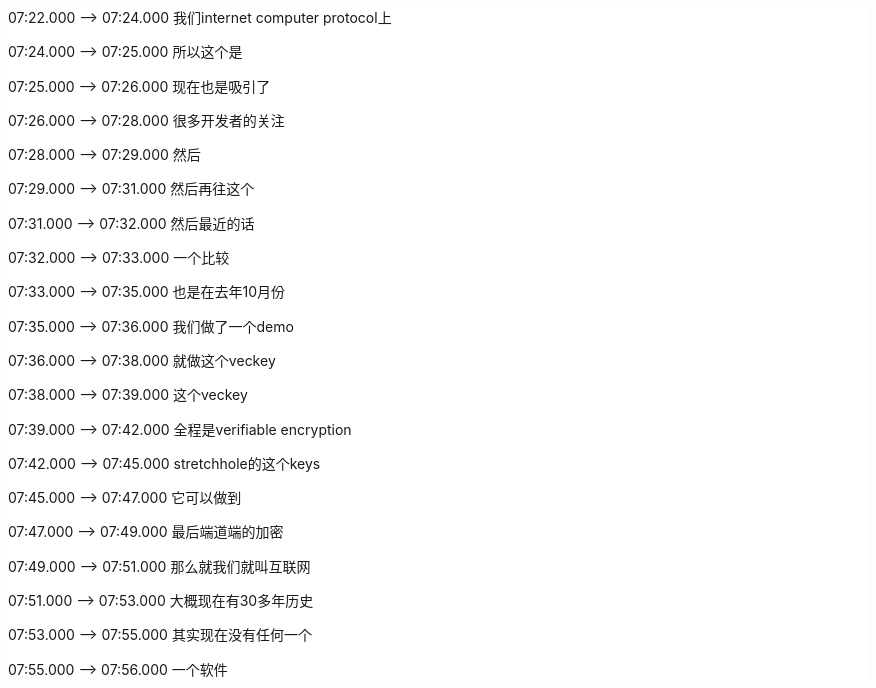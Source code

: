 07:22.000 --> 07:24.000
我们internet computer protocol上

07:24.000 --> 07:25.000
所以这个是

07:25.000 --> 07:26.000
现在也是吸引了

07:26.000 --> 07:28.000
很多开发者的关注

07:28.000 --> 07:29.000
然后

07:29.000 --> 07:31.000
然后再往这个

07:31.000 --> 07:32.000
然后最近的话

07:32.000 --> 07:33.000
一个比较

07:33.000 --> 07:35.000
也是在去年10月份

07:35.000 --> 07:36.000
我们做了一个demo

07:36.000 --> 07:38.000
就做这个veckey

07:38.000 --> 07:39.000
这个veckey

07:39.000 --> 07:42.000
全程是verifiable encryption

07:42.000 --> 07:45.000
stretchhole的这个keys

07:45.000 --> 07:47.000
它可以做到

07:47.000 --> 07:49.000
最后端道端的加密

07:49.000 --> 07:51.000
那么就我们就叫互联网

07:51.000 --> 07:53.000
大概现在有30多年历史

07:53.000 --> 07:55.000
其实现在没有任何一个

07:55.000 --> 07:56.000
一个软件

